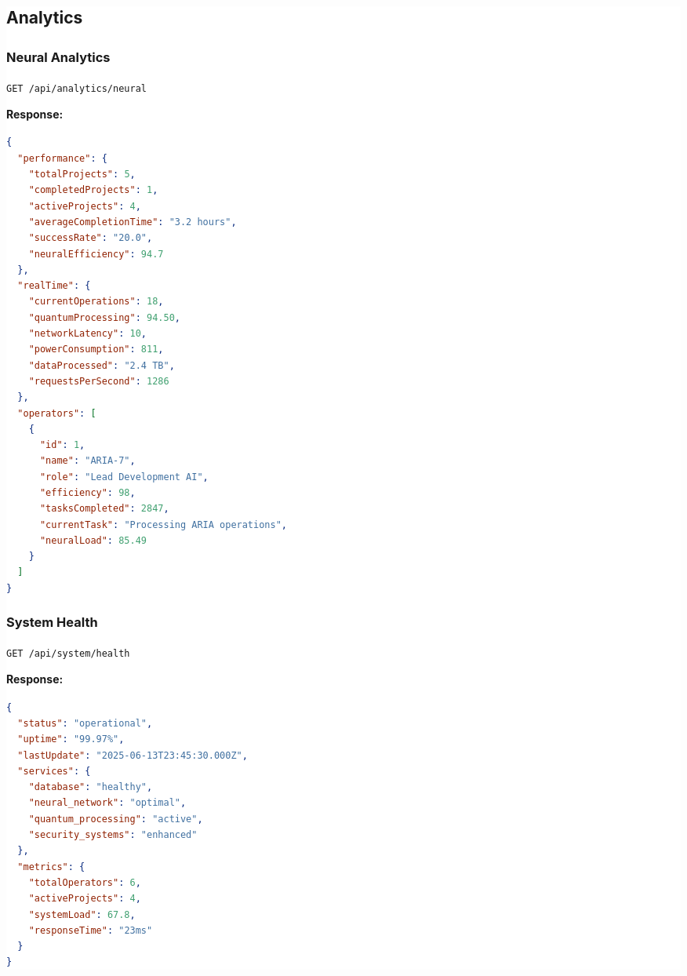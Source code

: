 ## Analytics

### Neural Analytics
```http
GET /api/analytics/neural
```

**Response:**
```json
{
  "performance": {
    "totalProjects": 5,
    "completedProjects": 1,
    "activeProjects": 4,
    "averageCompletionTime": "3.2 hours",
    "successRate": "20.0",
    "neuralEfficiency": 94.7
  },
  "realTime": {
    "currentOperations": 18,
    "quantumProcessing": 94.50,
    "networkLatency": 10,
    "powerConsumption": 811,
    "dataProcessed": "2.4 TB",
    "requestsPerSecond": 1286
  },
  "operators": [
    {
      "id": 1,
      "name": "ARIA-7",
      "role": "Lead Development AI",
      "efficiency": 98,
      "tasksCompleted": 2847,
      "currentTask": "Processing ARIA operations",
      "neuralLoad": 85.49
    }
  ]
}
```

### System Health
```http
GET /api/system/health
```

**Response:**
```json
{
  "status": "operational",
  "uptime": "99.97%",
  "lastUpdate": "2025-06-13T23:45:30.000Z",
  "services": {
    "database": "healthy",
    "neural_network": "optimal",
    "quantum_processing": "active",
    "security_systems": "enhanced"
  },
  "metrics": {
    "totalOperators": 6,
    "activeProjects": 4,
    "systemLoad": 67.8,
    "responseTime": "23ms"
  }
}
```